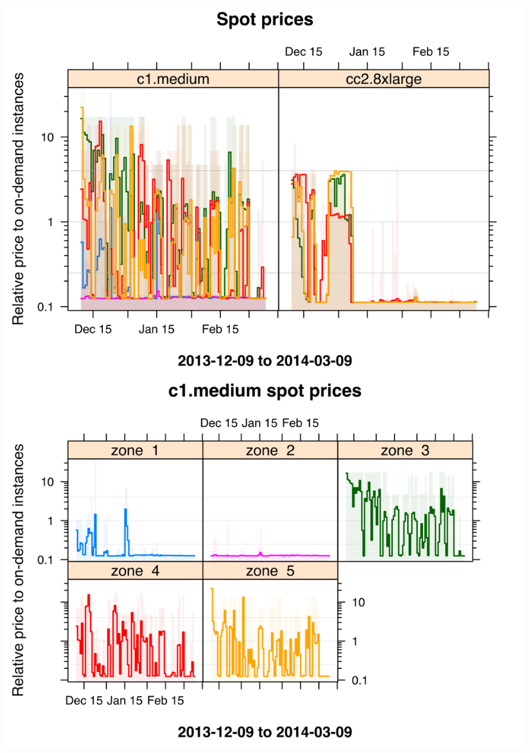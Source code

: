 <a href="/assets/posts/instance-price-volatility-example.svg"><img class="double" src="/assets/posts/instance-price-volatility-example.svg" alt="c1.medium vs. cc2.8xlarge price volatility differences"></a>
<a href="/assets/posts/zone-price-volatility-example.svg"><img class="double" src="/assets/posts/zone-price-volatility-example.svg" alt="c1.medium volatility across zones in us-east-1"></a>